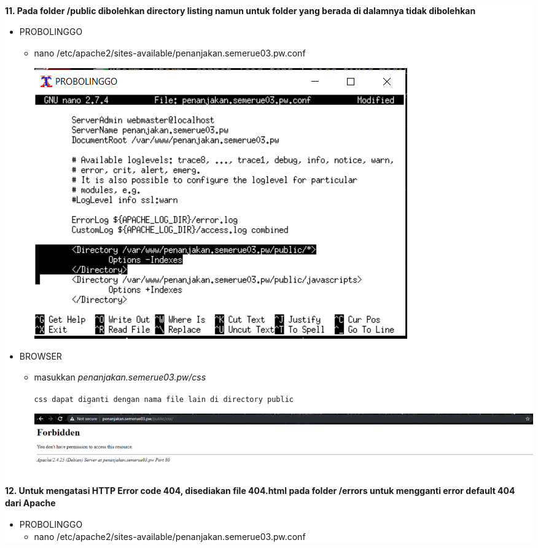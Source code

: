 **11. Pada folder /public dibolehkan directory listing namun untuk folder yang berada di dalamnya tidak dibolehkan**

- PROBOLINGGO
  * nano /etc/apache2/sites-available/penanjakan.semerue03.pw.conf
  
    ![11a](https://github.com/adamgrbld/Jarkom_Modul2_Lapres_E3/blob/main/image/m2_11a.png)

- BROWSER
  * masukkan *penanjakan.semerue03.pw/css*
  
    ``` css dapat diganti dengan nama file lain di directory public ```
  
    ![11fin](https://github.com/adamgrbld/Jarkom_Modul2_Lapres_E3/blob/main/image/m2_11fin.png)

**12. Untuk mengatasi HTTP Error code 404, disediakan file 404.html pada folder /errors untuk mengganti error default 404 dari Apache**

- PROBOLINGGO
  * nano /etc/apache2/sites-available/penanjakan.semerue03.pw.conf
  